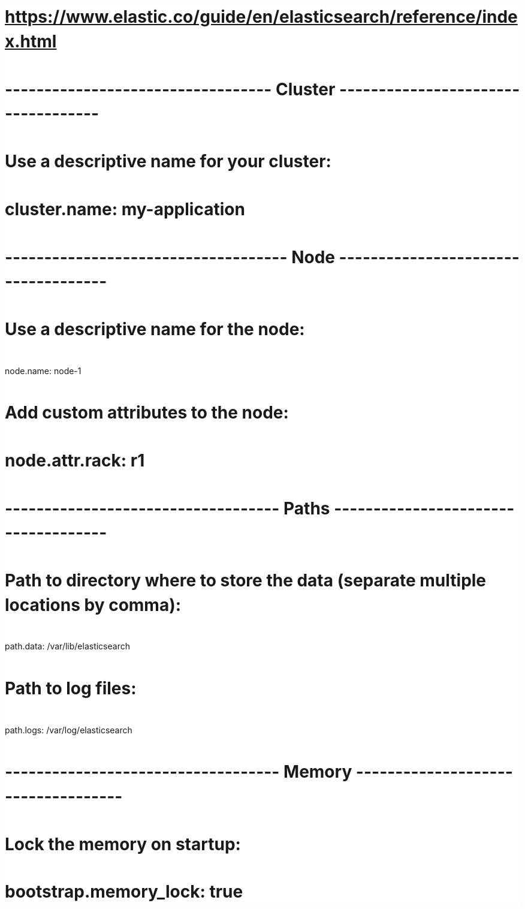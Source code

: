 # https://www.elastic.co/guide/en/elasticsearch/reference/index.html
#
# ---------------------------------- Cluster -----------------------------------
#
# Use a descriptive name for your cluster:
#
# cluster.name: my-application
#
# ------------------------------------ Node ------------------------------------
#
# Use a descriptive name for the node:
#
node.name: node-1
#
# Add custom attributes to the node:
#
# node.attr.rack: r1
#
# ----------------------------------- Paths ------------------------------------
#
# Path to directory where to store the data (separate multiple locations by comma):
#
path.data: /var/lib/elasticsearch
#
# Path to log files:
#
path.logs: /var/log/elasticsearch
#
# ----------------------------------- Memory -----------------------------------
#
# Lock the memory on startup:
#
# bootstrap.memory_lock: true
#